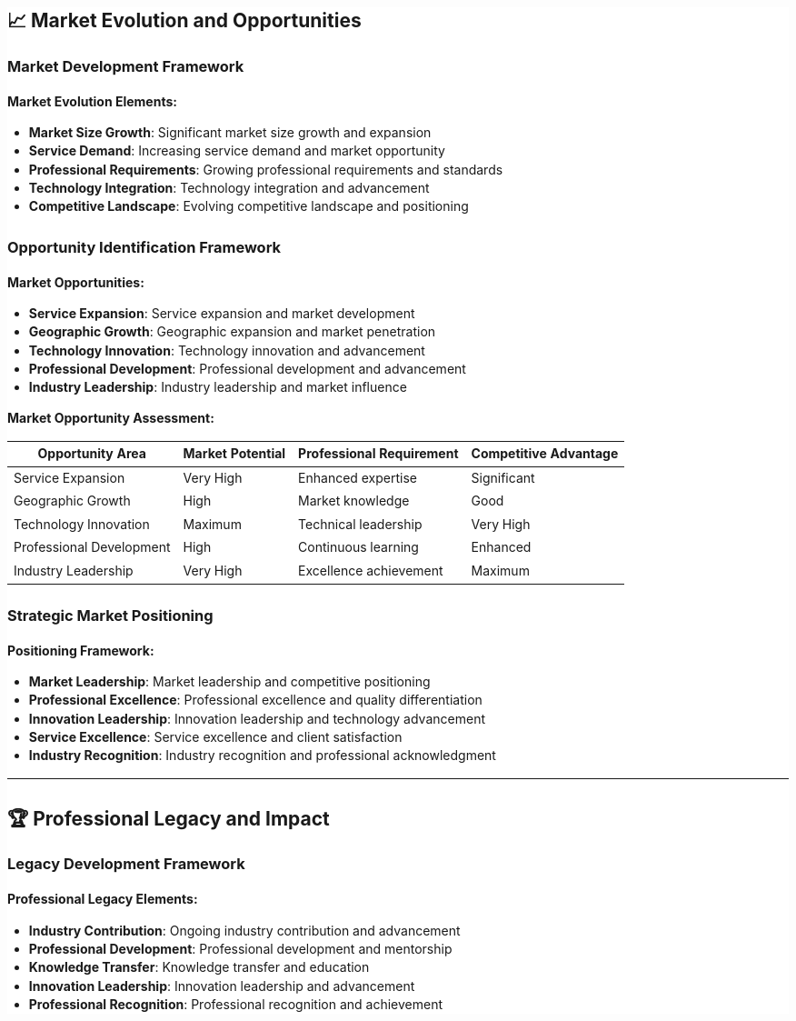 
## 📈 Market Evolution and Opportunities

### Market Development Framework

**Market Evolution Elements:**
- **Market Size Growth**: Significant market size growth and expansion
- **Service Demand**: Increasing service demand and market opportunity
- **Professional Requirements**: Growing professional requirements and standards
- **Technology Integration**: Technology integration and advancement
- **Competitive Landscape**: Evolving competitive landscape and positioning

### Opportunity Identification Framework

**Market Opportunities:**
- **Service Expansion**: Service expansion and market development
- **Geographic Growth**: Geographic expansion and market penetration
- **Technology Innovation**: Technology innovation and advancement
- **Professional Development**: Professional development and advancement
- **Industry Leadership**: Industry leadership and market influence

**Market Opportunity Assessment:**

| **Opportunity Area** | **Market Potential** | **Professional Requirement** | **Competitive Advantage** |
|--------------------|---------------------|----------------------------|--------------------------|
| Service Expansion | Very High | Enhanced expertise | Significant |
| Geographic Growth | High | Market knowledge | Good |
| Technology Innovation | Maximum | Technical leadership | Very High |
| Professional Development | High | Continuous learning | Enhanced |
| Industry Leadership | Very High | Excellence achievement | Maximum |

### Strategic Market Positioning

**Positioning Framework:**
- **Market Leadership**: Market leadership and competitive positioning
- **Professional Excellence**: Professional excellence and quality differentiation
- **Innovation Leadership**: Innovation leadership and technology advancement
- **Service Excellence**: Service excellence and client satisfaction
- **Industry Recognition**: Industry recognition and professional acknowledgment

---

## 🏆 Professional Legacy and Impact

### Legacy Development Framework

**Professional Legacy Elements:**
- **Industry Contribution**: Ongoing industry contribution and advancement
- **Professional Development**: Professional development and mentorship
- **Knowledge Transfer**: Knowledge transfer and education
- **Innovation Leadership**: Innovation leadership and advancement
- **Professional Recognition**: Professional recognition and achievement
